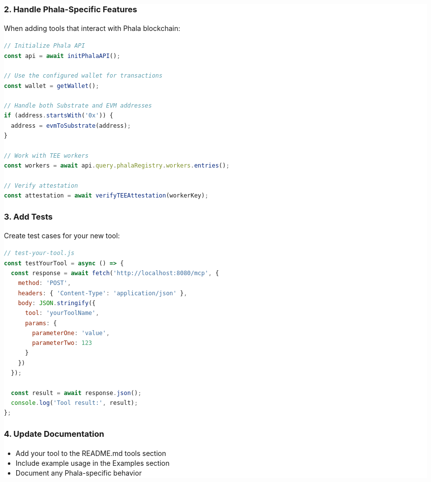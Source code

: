 ### 2. Handle Phala-Specific Features

When adding tools that interact with Phala blockchain:

```javascript
// Initialize Phala API
const api = await initPhalaAPI();

// Use the configured wallet for transactions
const wallet = getWallet();

// Handle both Substrate and EVM addresses
if (address.startsWith('0x')) {
  address = evmToSubstrate(address);
}

// Work with TEE workers
const workers = await api.query.phalaRegistry.workers.entries();

// Verify attestation
const attestation = await verifyTEEAttestation(workerKey);
```

### 3. Add Tests

Create test cases for your new tool:

```javascript
// test-your-tool.js
const testYourTool = async () => {
  const response = await fetch('http://localhost:8080/mcp', {
    method: 'POST',
    headers: { 'Content-Type': 'application/json' },
    body: JSON.stringify({
      tool: 'yourToolName',
      params: {
        parameterOne: 'value',
        parameterTwo: 123
      }
    })
  });
  
  const result = await response.json();
  console.log('Tool result:', result);
};
```

### 4. Update Documentation

- Add your tool to the README.md tools section
- Include example usage in the Examples section
- Document any Phala-specific behavior
